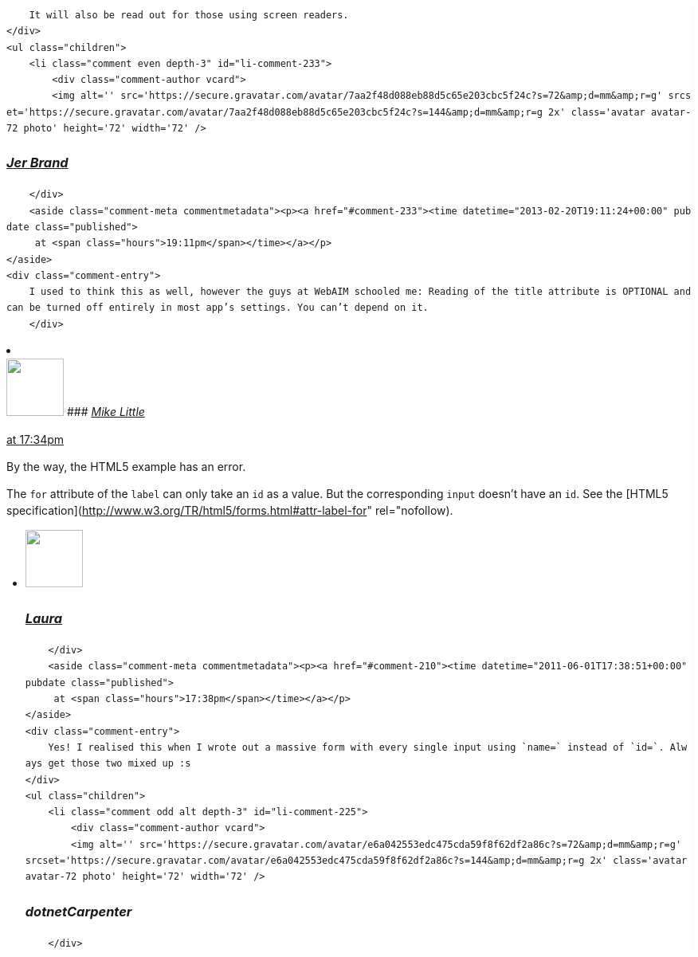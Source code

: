 		It will also be read out for those using screen readers.
	</div>
	<ul class="children">
		<li class="comment even depth-3" id="li-comment-233">
			<div class="comment-author vcard">
			<img alt='' src='https://secure.gravatar.com/avatar/7aa2f48d088eb88d5c65e203cbc5f24c?s=72&amp;d=mm&amp;r=g' srcset='https://secure.gravatar.com/avatar/7aa2f48d088eb88d5c65e203cbc5f24c?s=144&amp;d=mm&amp;r=g 2x' class='avatar avatar-72 photo' height='72' width='72' />
### <cite class="fn"><a href='http://irresponsibleart.com' rel='external nofollow' class='url'>Jer Brand</a></cite>
		</div>
		<aside class="comment-meta commentmetadata"><p><a href="#comment-233"><time datetime="2013-02-20T19:11:24+00:00" pubdate class="published">
		 at <span class="hours">19:11pm</span></time></a></p>
	</aside>
	<div class="comment-entry">
		I used to think this as well, however the guys at WebAIM schooled me: Reading of the title attribute is OPTIONAL and can be turned off entirely in most app’s settings. You can’t depend on it.
		</div>

		



</li>
	<li class="comment odd alt thread-even depth-1" id="li-comment-208">
			<div class="comment-author vcard">
			<img alt='' src='https://secure.gravatar.com/avatar/4279716d19699a421a5ad1d532fc9a08?s=72&amp;d=mm&amp;r=g' srcset='https://secure.gravatar.com/avatar/4279716d19699a421a5ad1d532fc9a08?s=144&amp;d=mm&amp;r=g 2x' class='avatar avatar-72 photo' height='72' width='72' />
### <cite class="fn"><a href='http://zed1.com' rel='external nofollow' class='url'>Mike Little</a></cite>
		</div>
		<aside class="comment-meta commentmetadata"><p><a href="#comment-208"><time datetime="2011-06-01T17:34:28+00:00" pubdate class="published">
		 at <span class="hours">17:34pm</span></time></a></p>
	</aside>
	<div class="comment-entry">
		By the way, the HTML5 example has an error. 

The `for` attribute of the `label` can only take an `id` as a value. But the corresponding `input` doesn’t have an `id`. See the [HTML5 specification](http://www.w3.org/TR/html5/forms.html#attr-label-for" rel="nofollow).
	</div>
	<ul class="children">
		<li class="comment even depth-2" id="li-comment-210">
			<div class="comment-author vcard">
			<img alt='' src='https://secure.gravatar.com/avatar/55bb2acf65203dbb95c35a83e62e9ae6?s=72&amp;d=mm&amp;r=g' srcset='https://secure.gravatar.com/avatar/55bb2acf65203dbb95c35a83e62e9ae6?s=144&amp;d=mm&amp;r=g 2x' class='avatar avatar-72 photo' height='72' width='72' />
### <cite class="fn"><a href='http://laurakalbag.wpengine.com' rel='external nofollow' class='url'>Laura</a></cite>
		</div>
		<aside class="comment-meta commentmetadata"><p><a href="#comment-210"><time datetime="2011-06-01T17:38:51+00:00" pubdate class="published">
		 at <span class="hours">17:38pm</span></time></a></p>
	</aside>
	<div class="comment-entry">
		Yes! I realised this when I wrote out a massive form with every single input using `name=` instead of `id=`. Always get those two mixed up :s
	</div>
	<ul class="children">
		<li class="comment odd alt depth-3" id="li-comment-225">
			<div class="comment-author vcard">
			<img alt='' src='https://secure.gravatar.com/avatar/e6a042553edc475cda59f8f62df2a86c?s=72&amp;d=mm&amp;r=g' srcset='https://secure.gravatar.com/avatar/e6a042553edc475cda59f8f62df2a86c?s=144&amp;d=mm&amp;r=g 2x' class='avatar avatar-72 photo' height='72' width='72' />
### <cite class="fn">dotnetCarpenter</cite>
		</div>